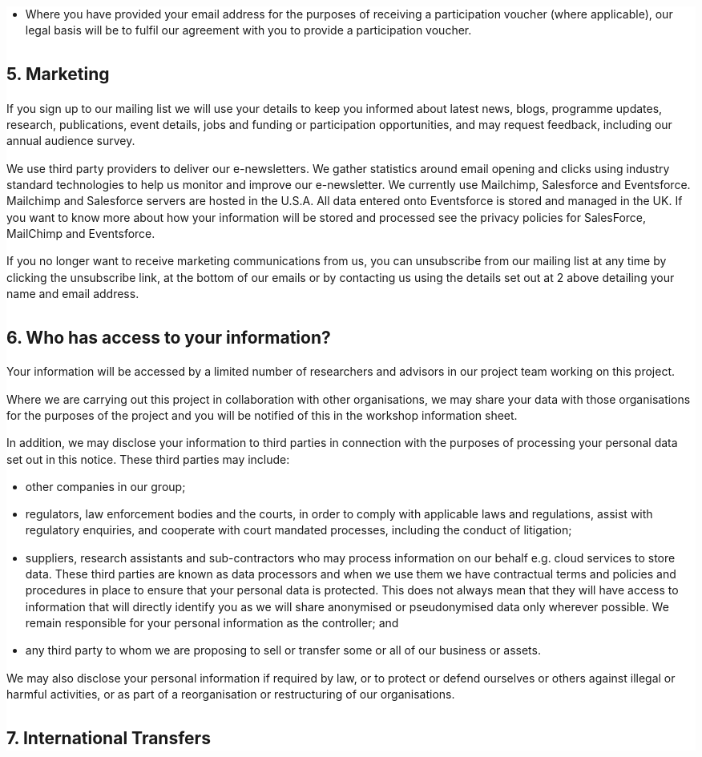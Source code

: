 * Where you have provided your email address for the purposes of receiving a participation voucher (where applicable), our legal basis will be to fulfil our agreement with you to provide a participation voucher.


## 5\. Marketing

If you sign up to our mailing list we will use your details to keep you informed about latest news, blogs, programme updates, research, publications, event details, jobs and funding or participation opportunities, and may request feedback, including our annual audience survey.

We use third party providers to deliver our e-newsletters. We gather statistics around email opening and clicks using industry standard technologies to help us monitor and improve our e-newsletter. We currently use Mailchimp, Salesforce and Eventsforce. Mailchimp and Salesforce servers are hosted in the U.S.A. All data entered onto Eventsforce is stored and managed in the UK. If you want to know more about how your information will be stored and processed see the privacy policies for SalesForce, MailChimp and Eventsforce.

If you no longer want to receive marketing communications from us, you can unsubscribe from our mailing list at any time by clicking the unsubscribe link, at the bottom of our emails or by contacting us using the details set out at 2 above detailing your name and email address.


## 6\. Who has access to your information?

Your information will be accessed by a limited number of researchers and advisors in our project team working on this project.

Where we are carrying out this project in collaboration with other organisations, we may share your data with those organisations for the purposes of the project and you will be notified of this in the workshop information sheet.

In addition, we may disclose your information to third parties in connection with the purposes of processing your personal data set out in this notice.  These third parties may include:

* other companies in our group;

* regulators, law enforcement bodies and the courts, in order to comply with applicable laws and regulations, assist with regulatory enquiries, and cooperate with court mandated processes, including the conduct of litigation;

* suppliers, research assistants and sub-contractors who may process information on our behalf e.g. cloud services to store data. These third parties are known as data processors and when we use them we have contractual terms and policies and procedures in place to ensure that your personal data is protected. This does not always mean that they will have access to information that will directly identify you as we will share anonymised or pseudonymised data only wherever possible. We remain responsible for your personal information as the controller; and

* any third party to whom we are proposing to sell or transfer some or all of our business or assets.

We may also disclose your personal information if required by law, or to protect or defend ourselves or others against illegal or harmful activities, or as part of a reorganisation or restructuring of our organisations.


## 7\. International Transfers
